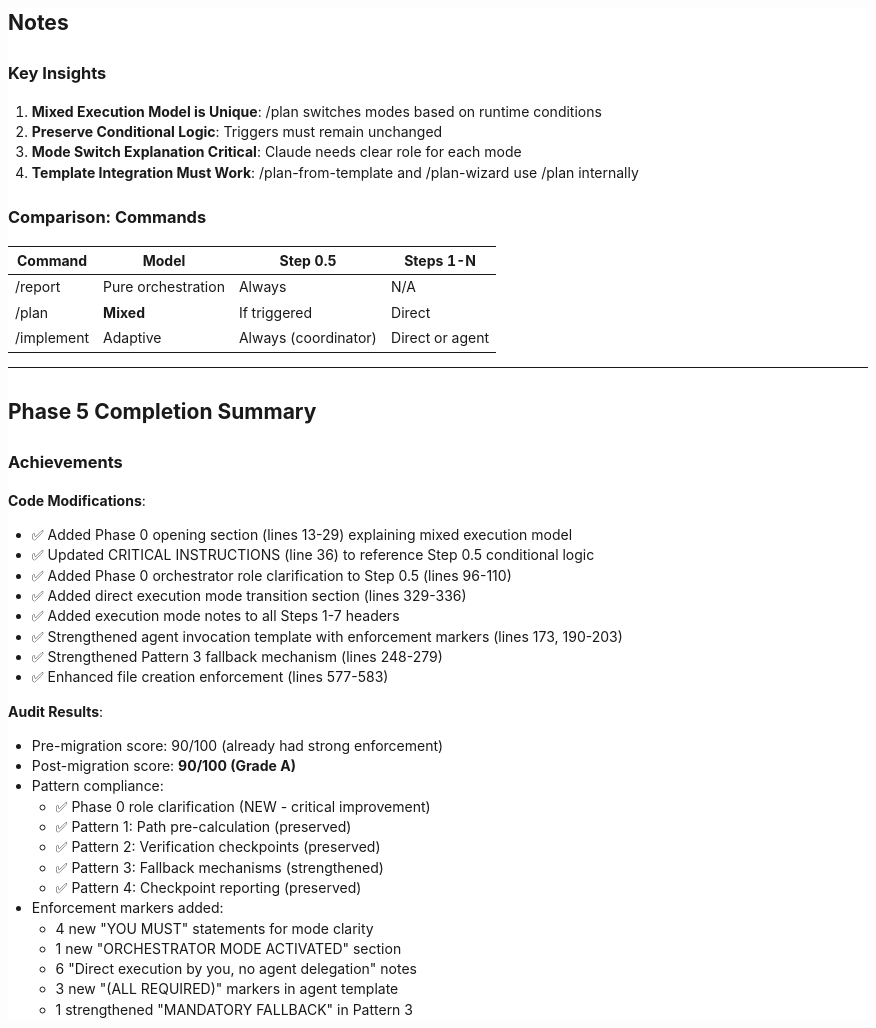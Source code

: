 
## Notes

### Key Insights

1. **Mixed Execution Model is Unique**: /plan switches modes based on runtime conditions
2. **Preserve Conditional Logic**: Triggers must remain unchanged
3. **Mode Switch Explanation Critical**: Claude needs clear role for each mode
4. **Template Integration Must Work**: /plan-from-template and /plan-wizard use /plan internally

### Comparison: Commands

| Command | Model | Step 0.5 | Steps 1-N |
|---------|-------|----------|-----------|
| /report | Pure orchestration | Always | N/A |
| /plan | **Mixed** | If triggered | Direct |
| /implement | Adaptive | Always (coordinator) | Direct or agent |

---

## Phase 5 Completion Summary

### Achievements

**Code Modifications**:
- ✅ Added Phase 0 opening section (lines 13-29) explaining mixed execution model
- ✅ Updated CRITICAL INSTRUCTIONS (line 36) to reference Step 0.5 conditional logic
- ✅ Added Phase 0 orchestrator role clarification to Step 0.5 (lines 96-110)
- ✅ Added direct execution mode transition section (lines 329-336)
- ✅ Added execution mode notes to all Steps 1-7 headers
- ✅ Strengthened agent invocation template with enforcement markers (lines 173, 190-203)
- ✅ Strengthened Pattern 3 fallback mechanism (lines 248-279)
- ✅ Enhanced file creation enforcement (lines 577-583)

**Audit Results**:
- Pre-migration score: 90/100 (already had strong enforcement)
- Post-migration score: **90/100 (Grade A)**
- Pattern compliance:
  - ✅ Phase 0 role clarification (NEW - critical improvement)
  - ✅ Pattern 1: Path pre-calculation (preserved)
  - ✅ Pattern 2: Verification checkpoints (preserved)
  - ✅ Pattern 3: Fallback mechanisms (strengthened)
  - ✅ Pattern 4: Checkpoint reporting (preserved)
- Enforcement markers added:
  - 4 new "YOU MUST" statements for mode clarity
  - 1 new "ORCHESTRATOR MODE ACTIVATED" section
  - 6 "Direct execution by you, no agent delegation" notes
  - 3 new "(ALL REQUIRED)" markers in agent template
  - 1 strengthened "MANDATORY FALLBACK" in Pattern 3
